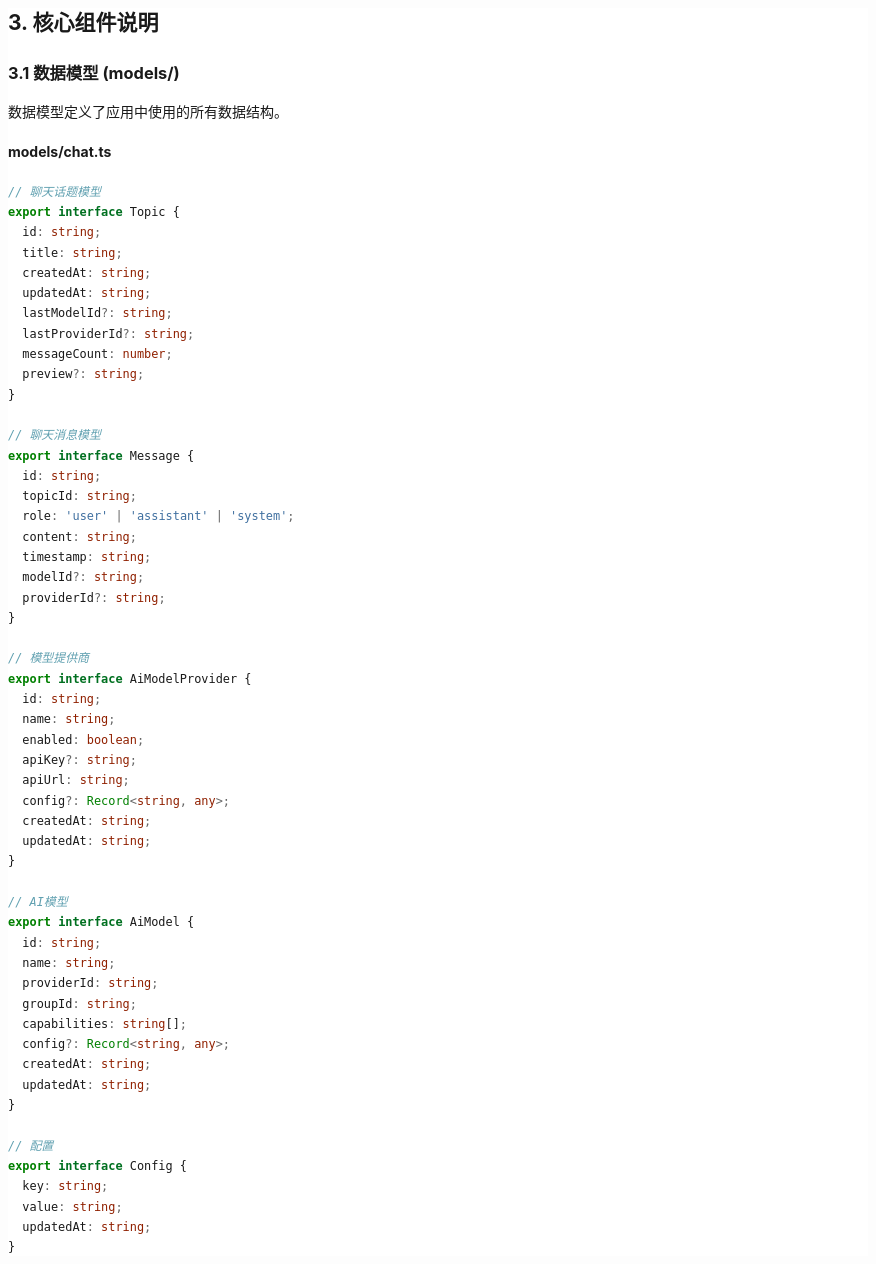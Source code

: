 ## 3. 核心组件说明

### 3.1 数据模型 (models/)

数据模型定义了应用中使用的所有数据结构。

#### models/chat.ts

```typescript
// 聊天话题模型
export interface Topic {
  id: string;
  title: string;
  createdAt: string;
  updatedAt: string;
  lastModelId?: string;
  lastProviderId?: string;
  messageCount: number;
  preview?: string;
}

// 聊天消息模型
export interface Message {
  id: string;
  topicId: string;
  role: 'user' | 'assistant' | 'system';
  content: string;
  timestamp: string;
  modelId?: string;
  providerId?: string;
}

// 模型提供商
export interface AiModelProvider {
  id: string;
  name: string;
  enabled: boolean;
  apiKey?: string;
  apiUrl: string;
  config?: Record<string, any>;
  createdAt: string;
  updatedAt: string;
}

// AI模型
export interface AiModel {
  id: string;
  name: string;
  providerId: string;
  groupId: string;
  capabilities: string[];
  config?: Record<string, any>;
  createdAt: string;
  updatedAt: string;
}

// 配置
export interface Config {
  key: string;
  value: string;
  updatedAt: string;
}
```
